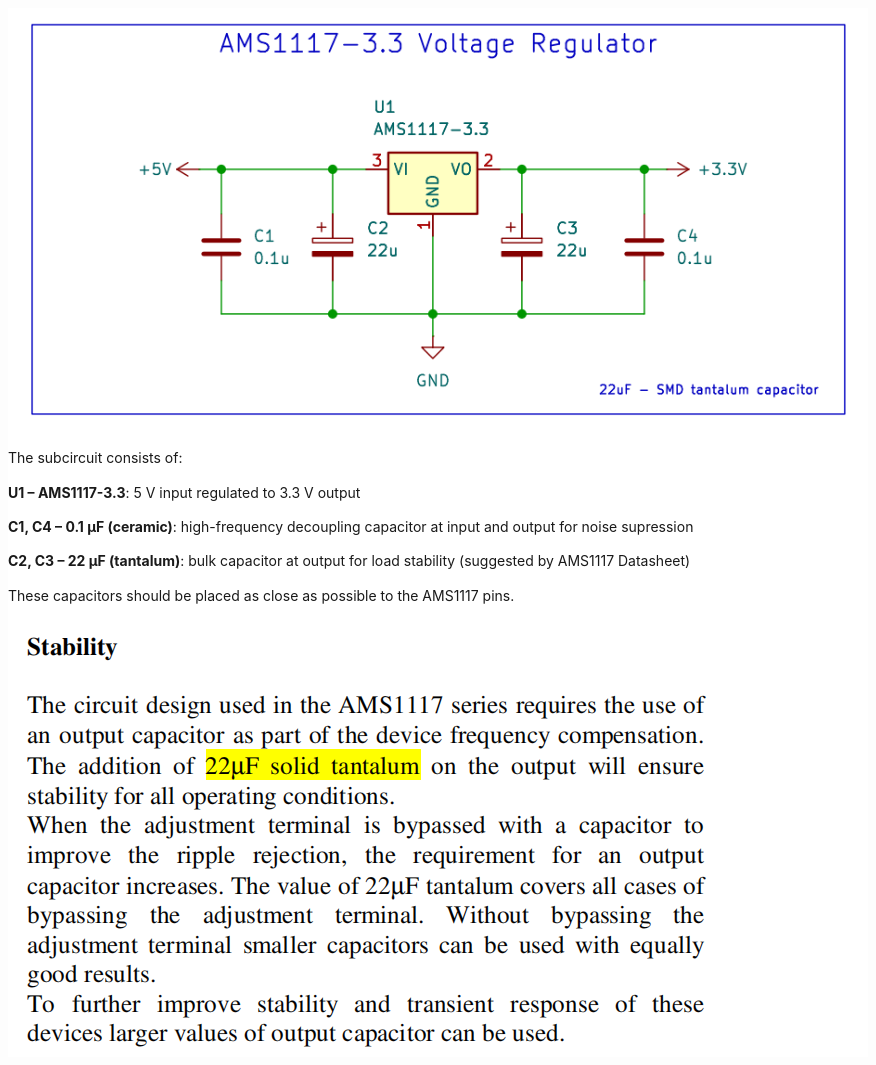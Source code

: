 ![image.png](e976781e-a350-440a-86f3-16283ab34505.png)

The subcircuit consists of:

**U1 – AMS1117-3.3**: 5 V input regulated to 3.3 V output

**C1, C4 – 0.1 µF (ceramic)**: high-frequency decoupling capacitor at input and output for noise supression

**C2, C3 – 22 µF (tantalum)**: bulk capacitor at output for load stability (suggested by AMS1117 Datasheet)

These capacitors should be placed as close as possible to the AMS1117 pins.

![image.png](3d6e6647-b521-4d99-b8cf-8fe04b02cf9a.png)
